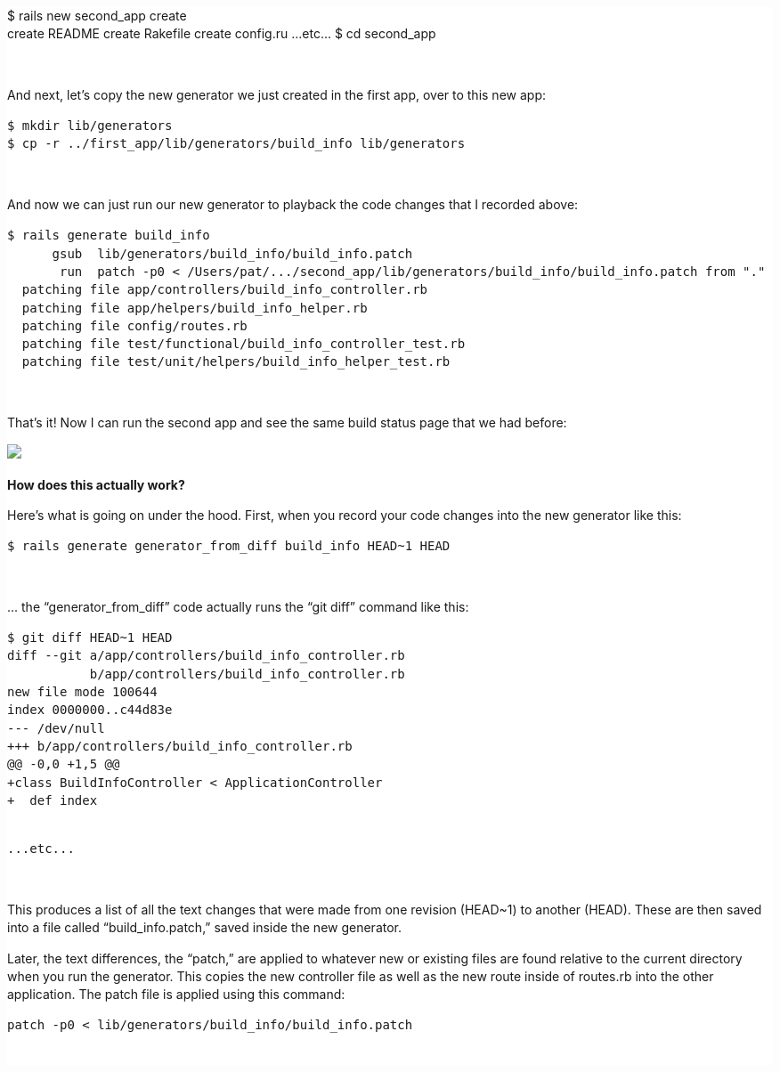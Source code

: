 $ rails new second_app
    <span class="s">create</span>  
    <span class="s">create</span>  README
    <span class="s">create</span>  Rakefile
    <span class="s">create</span>  config.ru
...etc...
$ cd second_app</pre></div>
</div><br>
<p>And next, let&rsquo;s copy the new generator we just created in the first app, over to this new app:</p>
<div class="CodeRay">
  <div class="code"><pre>$ mkdir lib/generators
$ cp -r ../first_app/lib/generators/build_info lib/generators</pre></div>
</div><br>
<p>And now we can just run our new generator to playback the code changes that I recorded above:</p>
<div class="CodeRay">
  <div class="code"><pre>$ rails generate build_info
      <span class="s">gsub</span>  lib/generators/build_info/build_info.patch
       <span class="s">run</span>  patch -p0 &lt; /Users/pat/.../second_app/lib/generators/build_info/build_info.patch from &quot;.&quot;
  patching file app/controllers/build_info_controller.rb
  patching file app/helpers/build_info_helper.rb
  patching file config/routes.rb
  patching file test/functional/build_info_controller_test.rb
  patching file test/unit/helpers/build_info_helper_test.rb</pre></div>
</div><br>
<p>That&rsquo;s it! Now I can run the second app and see the same build status page that we had before:</p>
<p><img src="http://patshaughnessy.net/assets/2010/7/27/Picture_1.png"/></p>
<p><b>How does this actually work?</b></p>
<p>Here&rsquo;s what is going on under the hood. First, when you record your code changes into the new generator like this:</p>
<div class="CodeRay">
  <div class="code"><pre>$ rails generate generator_from_diff build_info HEAD~1 HEAD</pre></div>
</div><br>
<p>... the &ldquo;generator_from_diff&rdquo; code actually runs the &ldquo;git diff&rdquo; command like this:</p>
<div class="CodeRay">
  <div class="code"><pre>$ git diff HEAD~1 HEAD
diff --git a/app/controllers/build_info_controller.rb
           b/app/controllers/build_info_controller.rb
new file mode 100644
index 0000000..c44d83e
--- /dev/null
+++ b/app/controllers/build_info_controller.rb
@@ -0,0 +1,5 @@
+class BuildInfoController &lt; ApplicationController
+  def index

...etc...
</pre></div>
</div><br>
<p>This produces a list of all the text changes that were made from one revision (HEAD~1) to another (HEAD). These are then saved into a file called &ldquo;build_info.patch,&rdquo; saved inside the new generator.</p>
<p>Later, the text differences, the &ldquo;patch,&rdquo; are applied to whatever new or existing files are found relative to the current directory when you run the generator. This copies the new controller file as well as the new route inside of routes.rb into the other application. The patch file is applied using this command:</p>
<div class="CodeRay">
  <div class="code"><pre>patch -p0 &lt; lib/generators/build_info/build_info.patch</pre></div>
</div><br>